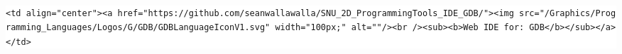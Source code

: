     <td align="center"><a href="https://github.com/seanwallawalla/SNU_2D_ProgrammingTools_IDE_GDB/"><img src="/Graphics/Programming_Languages/Logos/G/GDB/GDBLanguageIconV1.svg" width="100px;" alt=""/><br /><sub><b>Web IDE for: GDB</b></sub></a></td>